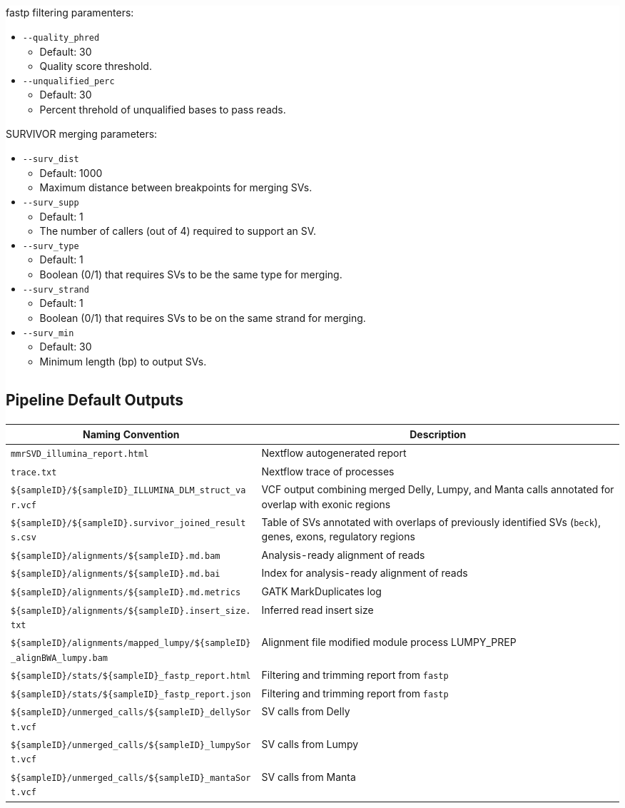 fastp filtering paramenters:
* `--quality_phred`
    * Default: 30
    * Quality score threshold.
* `--unqualified_perc`
    * Default: 30
    * Percent threhold of unqualified bases to pass reads.

SURVIVOR merging parameters:
* `--surv_dist`
    * Default: 1000
    * Maximum distance between breakpoints for merging SVs.
* `--surv_supp`
    * Default: 1 
    * The number of callers (out of 4) required to support an SV.
* `--surv_type`
    * Default: 1
    * Boolean (0/1) that requires SVs to be the same type for merging.
* `--surv_strand`
    * Default: 1
    * Boolean (0/1) that requires SVs to be on the same strand for merging.
* `--surv_min`
    * Default: 30
    * Minimum length (bp) to output SVs.

## Pipeline Default Outputs 
 
| Naming Convention                                                    | Description                                                                                                   |
| -------------------------------------------------------------------- | ------------------------------------------------------------------------------------------------------------- |
| `mmrSVD_illumina_report.html`                                        | Nextflow autogenerated report                                                                                 |
| `trace.txt`                                                          | Nextflow trace of processes                                                                                   |
| `${sampleID}/${sampleID}_ILLUMINA_DLM_struct_var.vcf`                | VCF output combining merged Delly, Lumpy, and Manta calls annotated for overlap with exonic regions           |
| `${sampleID}/${sampleID}.survivor_joined_results.csv`                | Table of SVs annotated with overlaps of previously identified SVs (`beck`), genes, exons, regulatory regions  |
| `${sampleID}/alignments/${sampleID}.md.bam`                          | Analysis-ready alignment of reads                                                                             |
| `${sampleID}/alignments/${sampleID}.md.bai`                          | Index for analysis-ready alignment of reads                                                                   |
| `${sampleID}/alignments/${sampleID}.md.metrics`                      | GATK MarkDuplicates log                                                                                       |
| `${sampleID}/alignments/${sampleID}.insert_size.txt`                 | Inferred read insert size                                                                                     |
| `${sampleID}/alignments/mapped_lumpy/${sampleID}_alignBWA_lumpy.bam` | Alignment file modified module process LUMPY\_PREP                                                            |
| `${sampleID}/stats/${sampleID}_fastp_report.html`                    | Filtering and trimming report from `fastp`                                                                    |
| `${sampleID}/stats/${sampleID}_fastp_report.json`                    | Filtering and trimming report from `fastp`                                                                    |
| `${sampleID}/unmerged_calls/${sampleID}_dellySort.vcf`               | SV calls from Delly                                                                                           |
| `${sampleID}/unmerged_calls/${sampleID}_lumpySort.vcf`               | SV calls from Lumpy                                                                                           |
| `${sampleID}/unmerged_calls/${sampleID}_mantaSort.vcf`               | SV calls from Manta                                                                                           |